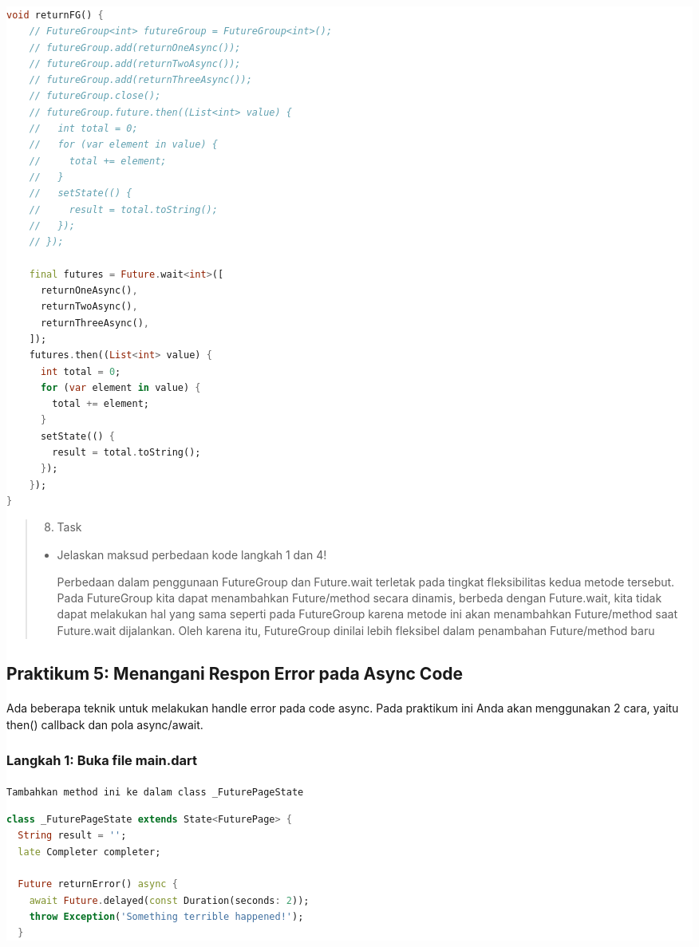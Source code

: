 ```dart
void returnFG() {
    // FutureGroup<int> futureGroup = FutureGroup<int>();
    // futureGroup.add(returnOneAsync());
    // futureGroup.add(returnTwoAsync());
    // futureGroup.add(returnThreeAsync());
    // futureGroup.close();
    // futureGroup.future.then((List<int> value) {
    //   int total = 0;
    //   for (var element in value) {
    //     total += element;
    //   }
    //   setState(() {
    //     result = total.toString();
    //   });
    // });
    
    final futures = Future.wait<int>([
      returnOneAsync(),
      returnTwoAsync(),
      returnThreeAsync(),
    ]);
    futures.then((List<int> value) {
      int total = 0;
      for (var element in value) {
        total += element;
      }
      setState(() {
        result = total.toString();
      });
    });
}
```

> 8. Task
> - Jelaskan maksud perbedaan kode langkah 1 dan 4!
>
>   Perbedaan dalam penggunaan FutureGroup dan Future.wait terletak pada tingkat fleksibilitas kedua metode tersebut. Pada FutureGroup kita dapat menambahkan Future/method secara dinamis, berbeda dengan Future.wait, kita tidak dapat melakukan hal yang sama seperti pada FutureGroup karena metode ini akan menambahkan Future/method saat Future.wait dijalankan. Oleh karena itu, FutureGroup dinilai lebih fleksibel dalam penambahan Future/method baru

## Praktikum 5: Menangani Respon Error pada Async Code
Ada beberapa teknik untuk melakukan handle error pada code async. Pada praktikum ini Anda akan menggunakan 2 cara, yaitu then() callback dan pola async/await.

### Langkah 1: Buka file main.dart
    Tambahkan method ini ke dalam class _FuturePageState

```dart
class _FuturePageState extends State<FuturePage> {
  String result = '';
  late Completer completer;

  Future returnError() async {
    await Future.delayed(const Duration(seconds: 2));
    throw Exception('Something terrible happened!');
  }
```
